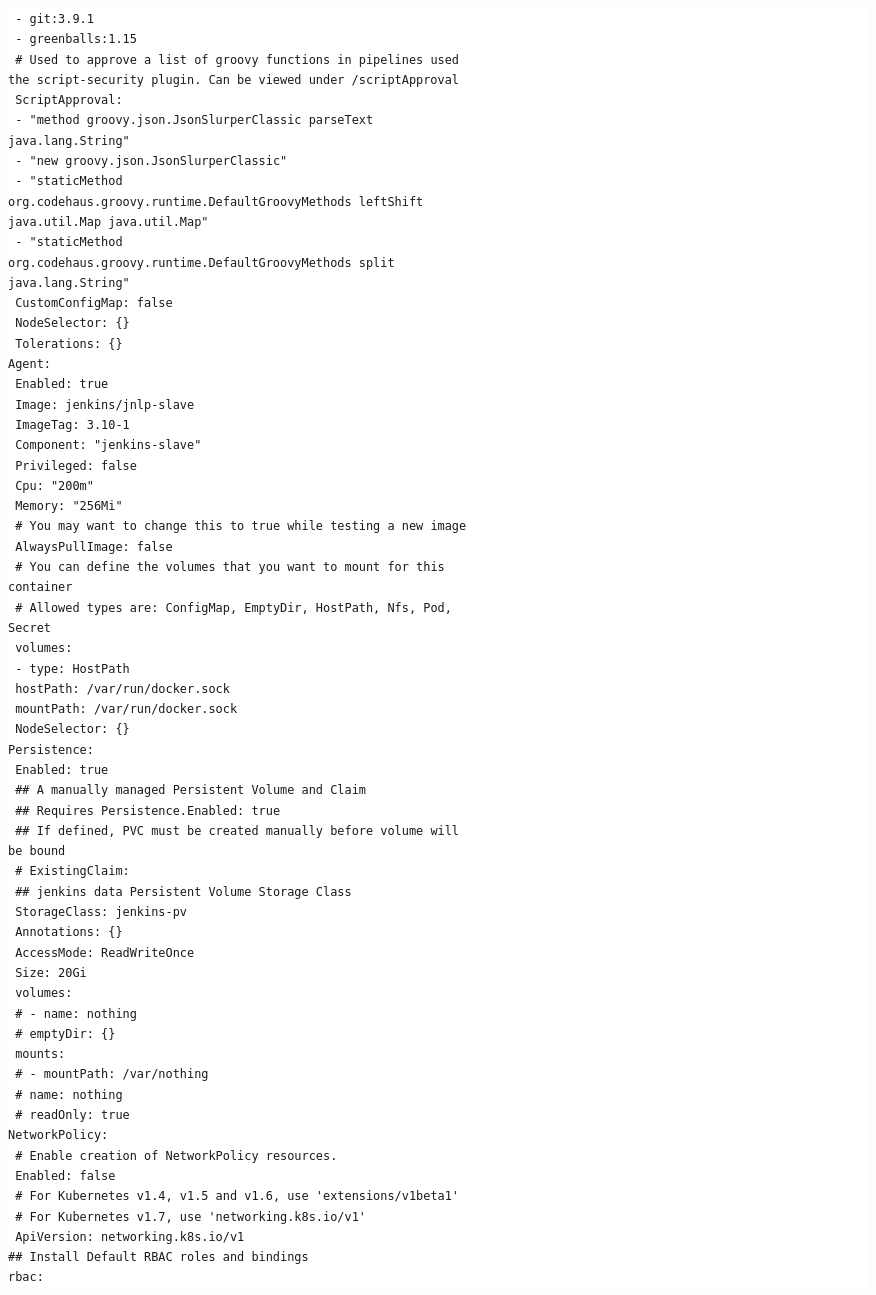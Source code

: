 ```
 - git:3.9.1
 - greenballs:1.15
 # Used to approve a list of groovy functions in pipelines used
the script-security plugin. Can be viewed under /scriptApproval
 ScriptApproval:
 - "method groovy.json.JsonSlurperClassic parseText
java.lang.String"
 - "new groovy.json.JsonSlurperClassic"
 - "staticMethod
org.codehaus.groovy.runtime.DefaultGroovyMethods leftShift
java.util.Map java.util.Map"
 - "staticMethod
org.codehaus.groovy.runtime.DefaultGroovyMethods split
java.lang.String"
 CustomConfigMap: false
 NodeSelector: {}
 Tolerations: {}
Agent:
 Enabled: true
 Image: jenkins/jnlp-slave
 ImageTag: 3.10-1
 Component: "jenkins-slave"
 Privileged: false
 Cpu: "200m"
 Memory: "256Mi"
 # You may want to change this to true while testing a new image
 AlwaysPullImage: false
 # You can define the volumes that you want to mount for this
container
 # Allowed types are: ConfigMap, EmptyDir, HostPath, Nfs, Pod,
Secret
 volumes:
 - type: HostPath
 hostPath: /var/run/docker.sock
 mountPath: /var/run/docker.sock
 NodeSelector: {}
Persistence:
 Enabled: true
 ## A manually managed Persistent Volume and Claim
 ## Requires Persistence.Enabled: true
 ## If defined, PVC must be created manually before volume will
be bound
 # ExistingClaim:
 ## jenkins data Persistent Volume Storage Class
 StorageClass: jenkins-pv
 Annotations: {}
 AccessMode: ReadWriteOnce
 Size: 20Gi
 volumes:
 # - name: nothing
 # emptyDir: {}
 mounts:
 # - mountPath: /var/nothing
 # name: nothing
 # readOnly: true
NetworkPolicy:
 # Enable creation of NetworkPolicy resources.
 Enabled: false
 # For Kubernetes v1.4, v1.5 and v1.6, use 'extensions/v1beta1'
 # For Kubernetes v1.7, use 'networking.k8s.io/v1'
 ApiVersion: networking.k8s.io/v1
## Install Default RBAC roles and bindings
rbac:
```